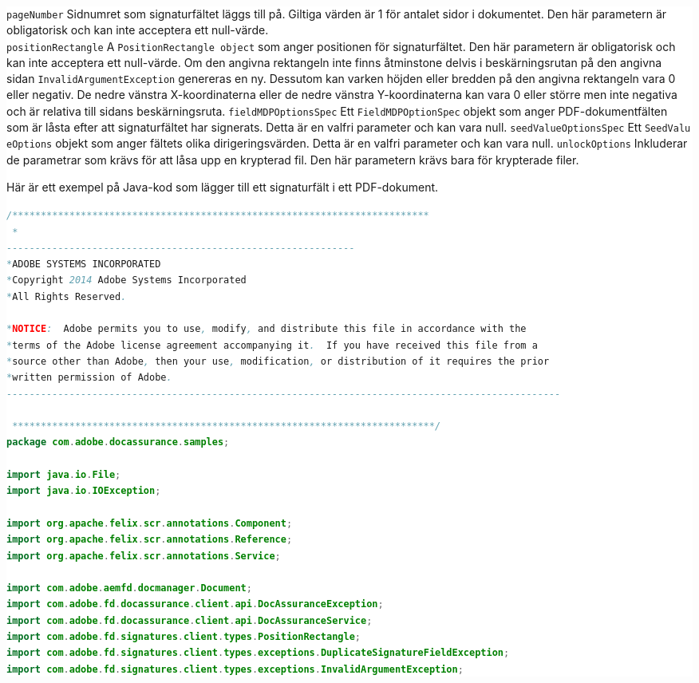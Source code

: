   </tr> 
  <tr> 
   <td><code>pageNumber</code></td> 
   <td>Sidnumret som signaturfältet läggs till på. Giltiga värden är 1 för antalet sidor i dokumentet. Den här parametern är obligatorisk och kan inte acceptera ett null-värde.<br /> </td> 
  </tr> 
  <tr> 
   <td><code>positionRectangle</code></td> 
   <td>A <code>PositionRectangle object</code> som anger positionen för signaturfältet. Den här parametern är obligatorisk och kan inte acceptera ett null-värde. Om den angivna rektangeln inte finns åtminstone delvis i beskärningsrutan på den angivna sidan <code>InvalidArgumentException</code> genereras en ny. Dessutom kan varken höjden eller bredden på den angivna rektangeln vara 0 eller negativ. De nedre vänstra X-koordinaterna eller de nedre vänstra Y-koordinaterna kan vara 0 eller större men inte negativa och är relativa till sidans beskärningsruta.</td> 
  </tr> 
  <tr> 
   <td><code>fieldMDPOptionsSpec</code></td> 
   <td>Ett <code>FieldMDPOptionSpec</code> objekt som anger PDF-dokumentfälten som är låsta efter att signaturfältet har signerats. Detta är en valfri parameter och kan vara null.</td> 
  </tr> 
  <tr> 
   <td><code>seedValueOptionsSpec</code></td> 
   <td>Ett <code>SeedValueOptions</code> objekt som anger fältets olika dirigeringsvärden. Detta är en valfri parameter och kan vara null.</td> 
  </tr> 
  <tr> 
   <td><code>unlockOptions</code></td> 
   <td>Inkluderar de parametrar som krävs för att låsa upp en krypterad fil. Den här parametern krävs bara för krypterade filer.</td> 
  </tr> 
 </tbody> 
</table>

Här är ett exempel på Java-kod som lägger till ett signaturfält i ett PDF-dokument.

```java
/*************************************************************************
 *
-------------------------------------------------------------
*ADOBE SYSTEMS INCORPORATED
*Copyright 2014 Adobe Systems Incorporated
*All Rights Reserved.

*NOTICE:  Adobe permits you to use, modify, and distribute this file in accordance with the 
*terms of the Adobe license agreement accompanying it.  If you have received this file from a 
*source other than Adobe, then your use, modification, or distribution of it requires the prior 
*written permission of Adobe.
-------------------------------------------------------------------------------------------------

 **************************************************************************/
package com.adobe.docassurance.samples;

import java.io.File;
import java.io.IOException;

import org.apache.felix.scr.annotations.Component;
import org.apache.felix.scr.annotations.Reference;
import org.apache.felix.scr.annotations.Service;

import com.adobe.aemfd.docmanager.Document;
import com.adobe.fd.docassurance.client.api.DocAssuranceException;
import com.adobe.fd.docassurance.client.api.DocAssuranceService;
import com.adobe.fd.signatures.client.types.PositionRectangle;
import com.adobe.fd.signatures.client.types.exceptions.DuplicateSignatureFieldException;
import com.adobe.fd.signatures.client.types.exceptions.InvalidArgumentException;
```